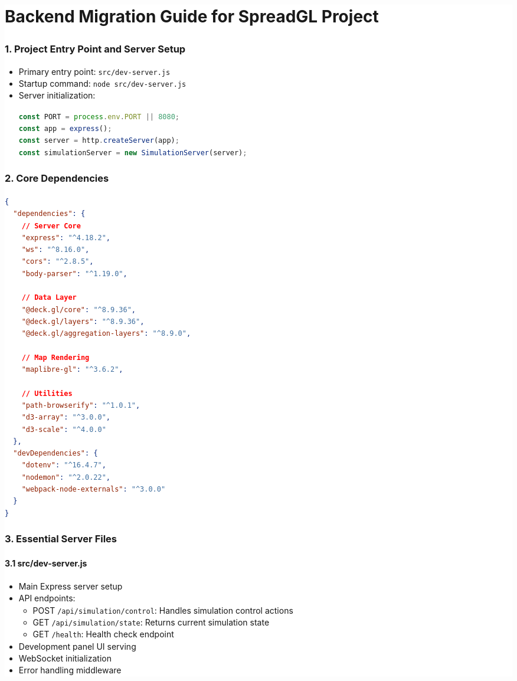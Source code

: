 # Backend Migration Guide for SpreadGL Project

### 1. Project Entry Point and Server Setup
- Primary entry point: `src/dev-server.js`
- Startup command: `node src/dev-server.js`
- Server initialization:
  ```javascript
  const PORT = process.env.PORT || 8080;
  const app = express();
  const server = http.createServer(app);
  const simulationServer = new SimulationServer(server);
  ```

### 2. Core Dependencies
```json
{
  "dependencies": {
    // Server Core
    "express": "^4.18.2",
    "ws": "^8.16.0",
    "cors": "^2.8.5",
    "body-parser": "^1.19.0",
    
    // Data Layer
    "@deck.gl/core": "^8.9.36",
    "@deck.gl/layers": "^8.9.36",
    "@deck.gl/aggregation-layers": "^8.9.0",
    
    // Map Rendering
    "maplibre-gl": "^3.6.2",
    
    // Utilities
    "path-browserify": "^1.0.1",
    "d3-array": "^3.0.0",
    "d3-scale": "^4.0.0"
  },
  "devDependencies": {
    "dotenv": "^16.4.7",
    "nodemon": "^2.0.22",
    "webpack-node-externals": "^3.0.0"
  }
}
```

### 3. Essential Server Files

#### 3.1 src/dev-server.js
- Main Express server setup
- API endpoints:
  - POST `/api/simulation/control`: Handles simulation control actions
  - GET `/api/simulation/state`: Returns current simulation state
  - GET `/health`: Health check endpoint
- Development panel UI serving
- WebSocket initialization
- Error handling middleware

